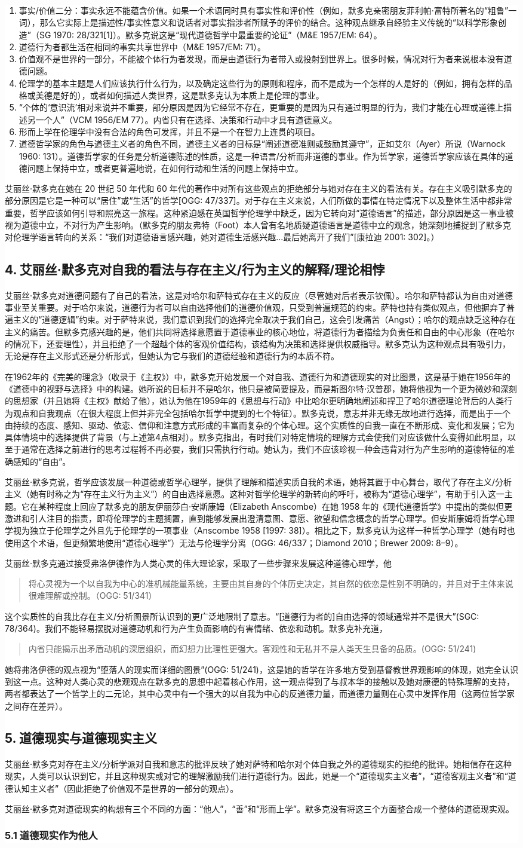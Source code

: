 1. 事实/价值二分：事实永远不能蕴含价值。如果一个术语同时具有事实性和评价性（例如，默多克亲密朋友菲利帕·富特所著名的“粗鲁”一词），那么它实际上是描述性/事实性意义和说话者对事实指涉者所赋予的评价的结合。这种观点继承自经验主义传统的“以科学形象创造”（SG 1970: 28/321[1]）。默多克说这是“现代道德哲学中最重要的论证”（M&E 1957/EM: 64）。
2. 道德行为者都生活在相同的事实共享世界中（M&E 1957/EM: 71）。
3. 价值观不是世界的一部分，不能被个体行为者发现，而是由道德行为者带入或投射到世界上。很多时候，情况对行为者来说根本没有道德问题。
4. 伦理学的基本主题是人们应该执行什么行为，以及确定这些行为的原则和程序，而不是成为一个怎样的人是好的（例如，拥有怎样的品格或美德是好的），或者如何描述人类世界，这是默多克认为本质上是伦理的事业。
5. “个体的‘意识流’相对来说并不重要，部分原因是因为它经常不存在，更重要的是因为只有通过明显的行为，我们才能在心理或道德上描述另一个人”（VCM 1956/EM 77）。内省只有在选择、决策和行动中才具有道德意义。
6. 形而上学在伦理学中没有合法的角色可发挥，并且不是一个在智力上连贯的项目。
7. 道德哲学家的角色与道德主义者的角色不同，道德主义者的目标是“阐述道德准则或鼓励其遵守”，正如艾尔（Ayer）所说（Warnock 1960: 131）。道德哲学家的任务是分析道德陈述的性质，这是一种语言/分析而非道德的事业。作为哲学家，道德哲学家应该在具体的道德问题上保持中立，或者更普遍地说，在如何行动和生活的问题上保持中立。

艾丽丝·默多克在她在 20 世纪 50 年代和 60 年代的著作中对所有这些观点的拒绝部分与她对存在主义的看法有关。存在主义吸引默多克的部分原因是它是一种可以“居住”或“生活”的哲学[OGG: 47/337]。对于存在主义来说，人们所做的事情在特定情况下以及整体生活中都非常重要，哲学应该如何引导和照亮这一旅程。这种紧迫感在英国哲学伦理学中缺乏，因为它转向对“道德语言”的描述，部分原因是这一事业被视为道德中立，不对行为产生影响。（默多克的朋友弗特（Foot）本人曾有名地质疑道德语言是道德中立的观念，她深刻地捕捉到了默多克对伦理学语言转向的关系：“我们对道德语言感兴趣，她对道德生活感兴趣...最后她离开了我们”[康拉迪 2001: 302]。）

## 4. 艾丽丝·默多克对自我的看法与存在主义/行为主义的解释/理论相悖

艾丽丝·默多克对道德问题有了自己的看法，这是对哈尔和萨特式存在主义的反应（尽管她对后者表示钦佩）。哈尔和萨特都认为自由对道德事业至关重要。对于哈尔来说，道德行为者可以自由选择他们的道德价值观，只受到普遍规范的约束。萨特也持有类似观点，但他摒弃了普遍主义的“道德逻辑”约束。对于萨特来说，我们意识到我们的选择完全取决于我们自己，这会引发痛苦（Angst）；哈尔的观点缺乏这种存在主义的痛苦。但默多克感兴趣的是，他们共同将选择意愿置于道德事业的核心地位，将道德行为者描绘为负责任和自由的中心形象（在哈尔的情况下，还要理性），并且拒绝了一个超越个体的客观价值结构，该结构为决策和选择提供权威指导。默多克认为这种观点具有吸引力，无论是存在主义形式还是分析形式，但她认为它与我们的道德经验和道德行为的本质不符。

在1962年的《完美的理念》（收录于《主权》）中，默多克开始发展一个对自我、道德行为和道德现实的对比图景，这是基于她在1956年的《道德中的视野与选择》中的构建。她所说的目标并不是哈尔，他只是被简要提及，而是斯图尔特·汉普郡，她将他视为一个更为微妙和深刻的思想家（并且她将《主权》献给了他），她认为他在1959年的《思想与行动》中比哈尔更明确地阐述和捍卫了哈尔道德理论背后的人类行为观点和自我观点（在很大程度上但并非完全包括哈尔哲学中提到的七个特征）。默多克说，意志并非无缘无故地进行选择，而是出于一个由持续的态度、感知、驱动、依恋、信仰和注意方式形成的丰富而复杂的个体心理。这个实质性的自我一直在不断形成、变化和发展；它为具体情境中的选择提供了背景（与上述第4点相对）。默多克指出，有时我们对特定情境的理解方式会使我们对应该做什么变得如此明显，以至于通常在选择之前进行的思考过程将不再必要，我们只需执行行动。她认为，我们不应该珍视一种会违背对行为产生影响的道德特征的准确感知的“自由”。

艾丽丝·默多克说，哲学应该发展一种道德或哲学心理学，提供了理解和描述实质自我的术语，她将其置于中心舞台，取代了存在主义/分析主义（她有时称之为“存在主义行为主义”）的自由选择意愿。这种对哲学伦理学的新转向的呼吁，被称为“道德心理学”，有助于引入这一主题。它在某种程度上回应了默多克的朋友伊丽莎白·安斯康姆（Elizabeth Anscombe）在她 1958 年的《现代道德哲学》中提出的类似但更激进和引人注目的指责，即将伦理学的主题搁置，直到能够发展出澄清意图、意愿、欲望和信念概念的哲学心理学。但安斯康姆将哲学心理学视为独立于伦理学之外且先于伦理学的一项事业（Anscombe 1958 [1997: 38]）。相比之下，默多克认为这样一种哲学心理学（她有时也使用这个术语，但更频繁地使用“道德心理学”）无法与伦理学分离（OGG: 46/337；Diamond 2010；Brewer 2009: 8–9）。

艾丽丝·默多克通过接受弗洛伊德作为人类心灵的伟大理论家，采取了一些步骤来发展这种道德心理学，他

> 将心灵视为一个以自我为中心的准机械能量系统，主要由其自身的个体历史决定，其自然的依恋是性别不明确的，并且对于主体来说很难理解或控制。（OGG: 51/341）

这个实质性的自我比存在主义/分析图景所认识到的更广泛地限制了意志。“[道德行为者的]自由选择的领域通常并不是很大”(SGC: 78/364)。我们不能轻易摆脱对道德动机和行为产生负面影响的有害情绪、依恋和动机。默多克补充道，

> 内省只能揭示出矛盾动机的深层组织，而幻想力比理性更强大。客观性和无私并不是人类天生具备的品质。(OGG: 51/241)

她将弗洛伊德的观点视为“堕落人的现实而详细的图景”(OGG: 51/241)，这是她的哲学在许多地方受到基督教世界观影响的体现，她完全认识到这一点。这种对人类心灵的悲观观点在默多克的思想中起着核心作用，这一观点得到了与叔本华的接触以及她对康德的特殊理解的支持，两者都表达了一个哲学上的二元论，其中心灵中有一个强大的以自我为中心的反道德力量，而道德力量则在心灵中发挥作用（这两位哲学家之间存在差异）。

## 5. 道德现实与道德现实主义

艾丽丝·默多克对存在主义/分析学派对自我和意志的批评反映了她对萨特和哈尔对个体自我之外的道德现实的拒绝的批评。她相信存在这种现实，人类可以认识到它，并且这种现实或对它的理解激励我们进行道德行为。因此，她是一个“道德现实主义者”，“道德客观主义者”和“道德认知主义者”（因此拒绝了价值观不是世界的一部分的观点）。

艾丽丝·默多克对道德现实的构想有三个不同的方面：“他人”，“善”和“形而上学”。默多克没有将这三个方面整合成一个整体的道德现实观。

### 5.1 道德现实作为他人
